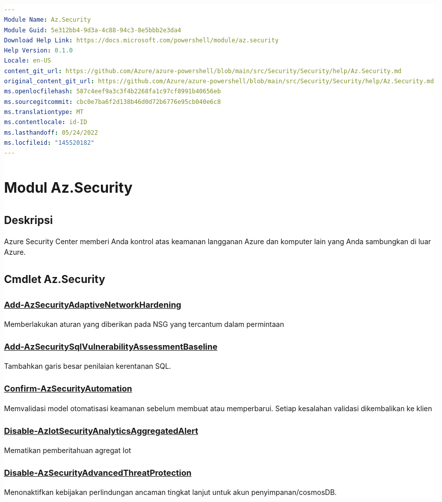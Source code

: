 ```yaml
---
Module Name: Az.Security
Module Guid: 5e312bb4-9d3a-4c88-94c3-8e5bbb2e3da4
Download Help Link: https://docs.microsoft.com/powershell/module/az.security
Help Version: 0.1.0
Locale: en-US
content_git_url: https://github.com/Azure/azure-powershell/blob/main/src/Security/Security/help/Az.Security.md
original_content_git_url: https://github.com/Azure/azure-powershell/blob/main/src/Security/Security/help/Az.Security.md
ms.openlocfilehash: 587c4eef9a3c3f4b2268fa1c97cf8991b40656eb
ms.sourcegitcommit: cbc0e7ba6f2d138b46d0d72b6776e95cb040e6c8
ms.translationtype: MT
ms.contentlocale: id-ID
ms.lasthandoff: 05/24/2022
ms.locfileid: "145520182"
---
```

# Modul Az.Security
## Deskripsi
Azure Security Center memberi Anda kontrol atas keamanan langganan Azure dan komputer lain yang Anda sambungkan di luar Azure.

## Cmdlet Az.Security
### [Add-AzSecurityAdaptiveNetworkHardening](Add-AzSecurityAdaptiveNetworkHardening.md)
Memberlakukan aturan yang diberikan pada NSG yang tercantum dalam permintaan

### [Add-AzSecuritySqlVulnerabilityAssessmentBaseline](Add-AzSecuritySqlVulnerabilityAssessmentBaseline.md)
Tambahkan garis besar penilaian kerentanan SQL.

### [Confirm-AzSecurityAutomation](Confirm-AzSecurityAutomation.md)
Memvalidasi model otomatisasi keamanan sebelum membuat atau memperbarui. Setiap kesalahan validasi dikembalikan ke klien

### [Disable-AzIotSecurityAnalyticsAggregatedAlert](Disable-AzIotSecurityAnalyticsAggregatedAlert.md)
Mematikan pemberitahuan agregat Iot

### [Disable-AzSecurityAdvancedThreatProtection](Disable-AzSecurityAdvancedThreatProtection.md)
Menonaktifkan kebijakan perlindungan ancaman tingkat lanjut untuk akun penyimpanan/cosmosDB.
